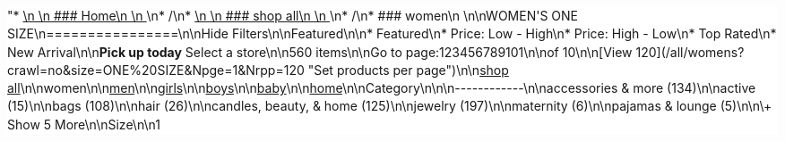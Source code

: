 "*   [\n    \n    ### Home\n    \n    ](/)\n*   /\n*   [\n    \n    ### shop all\n    \n    ](/all)\n*   /\n*   ### women\n    \n\nWOMEN'S ONE SIZE\n================\n\nHide Filters\n\nFeatured\n\n*   Featured\n*   Price: Low - High\n*   Price: High - Low\n*   Top Rated\n*   New Arrival\n\n**Pick up today** Select a store\n\n560 items\n\nGo to page:123456789101\n\nof 10\n\n[View 120](/all/womens?crawl=no&size=ONE%20SIZE&Npge=1&Nrpp=120 \"Set products per page\")\n\n[shop all](/all/?crawl=no)\n\nwomen\n\n[men](/all/mens?crawl=no)\n\n[girls](/all/girls?crawl=no)\n\n[boys](/all/boys?crawl=no)\n\n[baby](/all/baby?crawl=no)\n\n[home](/all/home?crawl=no)\n\nCategory\n\n\n------------\n\n[](/all/womens?sub-categories=womens-shopall-accessoriesAndMore&crawl=no&size=ONE%20SIZE)accessories & more (134)\n\n[](/all/womens?sub-categories=womens-shopall-active&crawl=no&size=ONE%20SIZE)active (15)\n\n[](/all/womens?sub-categories=womens-shopall-bags&crawl=no&size=ONE%20SIZE)bags (108)\n\n[](/all/womens?sub-categories=womens-shopall-hair&crawl=no&size=ONE%20SIZE)hair (26)\n\n[](/all/womens?sub-categories=womens-shopall-home&crawl=no&size=ONE%20SIZE)candles, beauty, & home (125)\n\n[](/all/womens?sub-categories=women-shopall-jewelry&crawl=no&size=ONE%20SIZE)jewelry (197)\n\n[](/all/womens?sub-categories=womens-shopall-maternity&crawl=no&size=ONE%20SIZE)maternity (6)\n\n[](/all/womens?sub-categories=womens-shopall-pajamasAndLounge&crawl=no&size=ONE%20SIZE)pajamas & lounge (5)\n\n\\+ Show 5 More\n\nSize\n\n1